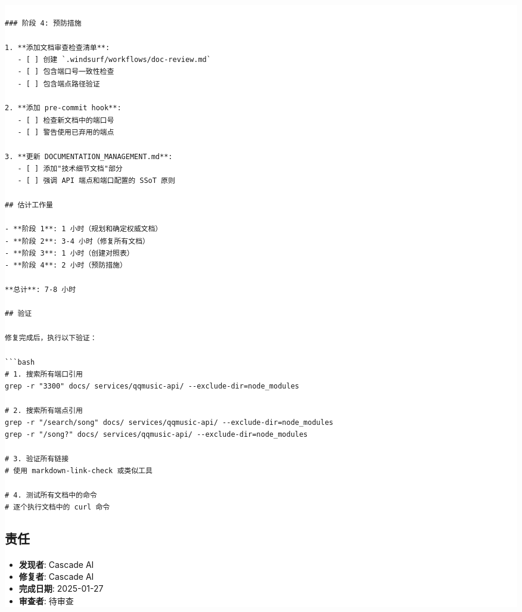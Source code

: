 ````

### 阶段 4: 预防措施

1. **添加文档审查检查清单**:
   - [ ] 创建 `.windsurf/workflows/doc-review.md`
   - [ ] 包含端口号一致性检查
   - [ ] 包含端点路径验证

2. **添加 pre-commit hook**:
   - [ ] 检查新文档中的端口号
   - [ ] 警告使用已弃用的端点

3. **更新 DOCUMENTATION_MANAGEMENT.md**:
   - [ ] 添加"技术细节文档"部分
   - [ ] 强调 API 端点和端口配置的 SSoT 原则

## 估计工作量

- **阶段 1**: 1 小时（规划和确定权威文档）
- **阶段 2**: 3-4 小时（修复所有文档）
- **阶段 3**: 1 小时（创建对照表）
- **阶段 4**: 2 小时（预防措施）

**总计**: 7-8 小时

## 验证

修复完成后，执行以下验证：

```bash
# 1. 搜索所有端口引用
grep -r "3300" docs/ services/qqmusic-api/ --exclude-dir=node_modules

# 2. 搜索所有端点引用
grep -r "/search/song" docs/ services/qqmusic-api/ --exclude-dir=node_modules
grep -r "/song?" docs/ services/qqmusic-api/ --exclude-dir=node_modules

# 3. 验证所有链接
# 使用 markdown-link-check 或类似工具

# 4. 测试所有文档中的命令
# 逐个执行文档中的 curl 命令
````

## 责任

- **发现者**: Cascade AI
- **修复者**: Cascade AI
- **完成日期**: 2025-01-27
- **审查者**: 待审查
